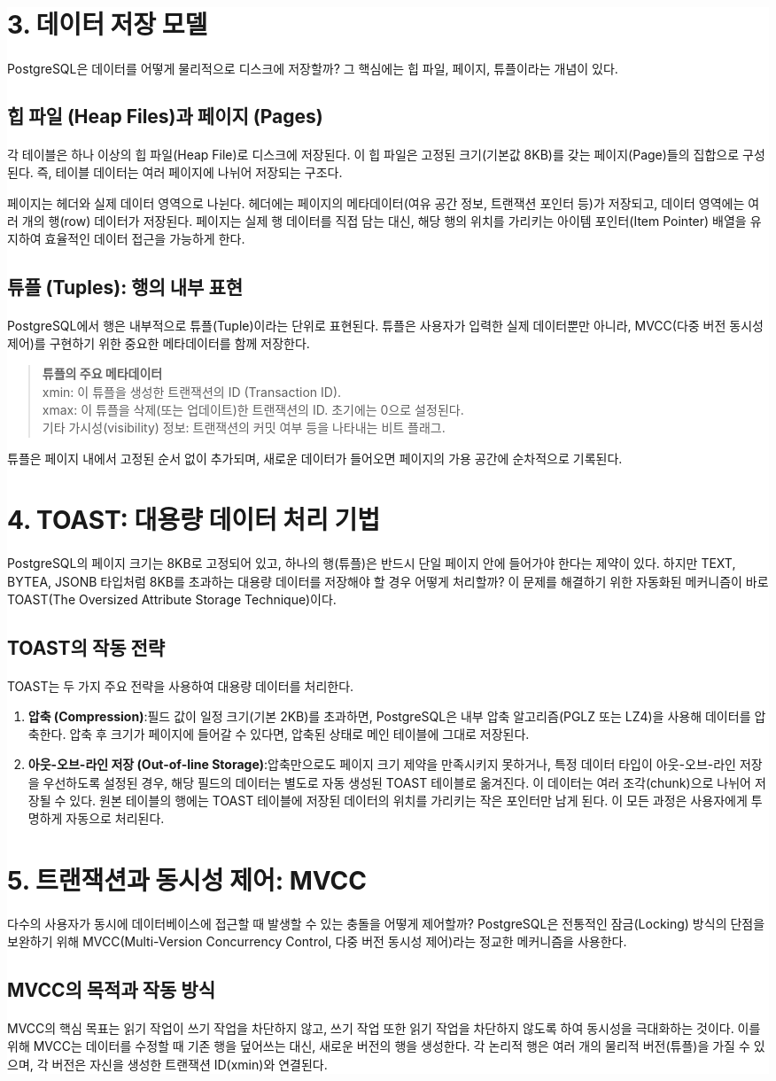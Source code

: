 # 3. 데이터 저장 모델

PostgreSQL은 데이터를 어떻게 물리적으로 디스크에 저장할까? 그 핵심에는 힙 파일, 페이지, 튜플이라는 개념이 있다.

## 힙 파일 (Heap Files)과 페이지 (Pages)

각 테이블은 하나 이상의 힙 파일(Heap File)로 디스크에 저장된다. 이 힙 파일은 고정된 크기(기본값 8KB)를 갖는 페이지(Page)들의 집합으로 구성된다. 즉, 테이블 데이터는 여러 페이지에 나뉘어 저장되는 구조다.

페이지는 헤더와 실제 데이터 영역으로 나뉜다. 헤더에는 페이지의 메타데이터(여유 공간 정보, 트랜잭션 포인터 등)가 저장되고, 데이터 영역에는 여러 개의 행(row) 데이터가 저장된다. 페이지는 실제 행 데이터를 직접 담는 대신, 해당 행의 위치를 가리키는 아이템 포인터(Item Pointer) 배열을 유지하여 효율적인 데이터 접근을 가능하게 한다.

## 튜플 (Tuples): 행의 내부 표현

PostgreSQL에서 행은 내부적으로 튜플(Tuple)이라는 단위로 표현된다. 튜플은 사용자가 입력한 실제 데이터뿐만 아니라, MVCC(다중 버전 동시성 제어)를 구현하기 위한 중요한 메타데이터를 함께 저장한다.

> **튜플의 주요 메타데이터**  
> xmin: 이 튜플을 생성한 트랜잭션의 ID (Transaction ID).  
> xmax: 이 튜플을 삭제(또는 업데이트)한 트랜잭션의 ID. 초기에는 0으로 설정된다.  
> 기타 가시성(visibility) 정보: 트랜잭션의 커밋 여부 등을 나타내는 비트 플래그.

튜플은 페이지 내에서 고정된 순서 없이 추가되며, 새로운 데이터가 들어오면 페이지의 가용 공간에 순차적으로 기록된다.

# 4. TOAST: 대용량 데이터 처리 기법

PostgreSQL의 페이지 크기는 8KB로 고정되어 있고, 하나의 행(튜플)은 반드시 단일 페이지 안에 들어가야 한다는 제약이 있다. 하지만 TEXT, BYTEA, JSONB 타입처럼 8KB를 초과하는 대용량 데이터를 저장해야 할 경우 어떻게 처리할까? 이 문제를 해결하기 위한 자동화된 메커니즘이 바로 TOAST(The Oversized Attribute Storage Technique)이다.

## TOAST의 작동 전략

TOAST는 두 가지 주요 전략을 사용하여 대용량 데이터를 처리한다.

1. **압축 (Compression)**:필드 값이 일정 크기(기본 2KB)를 초과하면, PostgreSQL은 내부 압축 알고리즘(PGLZ 또는 LZ4)을 사용해 데이터를 압축한다. 압축 후 크기가 페이지에 들어갈 수 있다면, 압축된 상태로 메인 테이블에 그대로 저장된다.

2. **아웃-오브-라인 저장 (Out-of-line Storage)**:압축만으로도 페이지 크기 제약을 만족시키지 못하거나, 특정 데이터 타입이 아웃-오브-라인 저장을 우선하도록 설정된 경우, 해당 필드의 데이터는 별도로 자동 생성된 TOAST 테이블로 옮겨진다. 이 데이터는 여러 조각(chunk)으로 나뉘어 저장될 수 있다. 원본 테이블의 행에는 TOAST 테이블에 저장된 데이터의 위치를 가리키는 작은 포인터만 남게 된다. 이 모든 과정은 사용자에게 투명하게 자동으로 처리된다.

# 5. 트랜잭션과 동시성 제어: MVCC

다수의 사용자가 동시에 데이터베이스에 접근할 때 발생할 수 있는 충돌을 어떻게 제어할까? PostgreSQL은 전통적인 잠금(Locking) 방식의 단점을 보완하기 위해 MVCC(Multi-Version Concurrency Control, 다중 버전 동시성 제어)라는 정교한 메커니즘을 사용한다.

## MVCC의 목적과 작동 방식

MVCC의 핵심 목표는 읽기 작업이 쓰기 작업을 차단하지 않고, 쓰기 작업 또한 읽기 작업을 차단하지 않도록 하여 동시성을 극대화하는 것이다. 이를 위해 MVCC는 데이터를 수정할 때 기존 행을 덮어쓰는 대신, 새로운 버전의 행을 생성한다. 각 논리적 행은 여러 개의 물리적 버전(튜플)을 가질 수 있으며, 각 버전은 자신을 생성한 트랜잭션 ID(xmin)와 연결된다.
